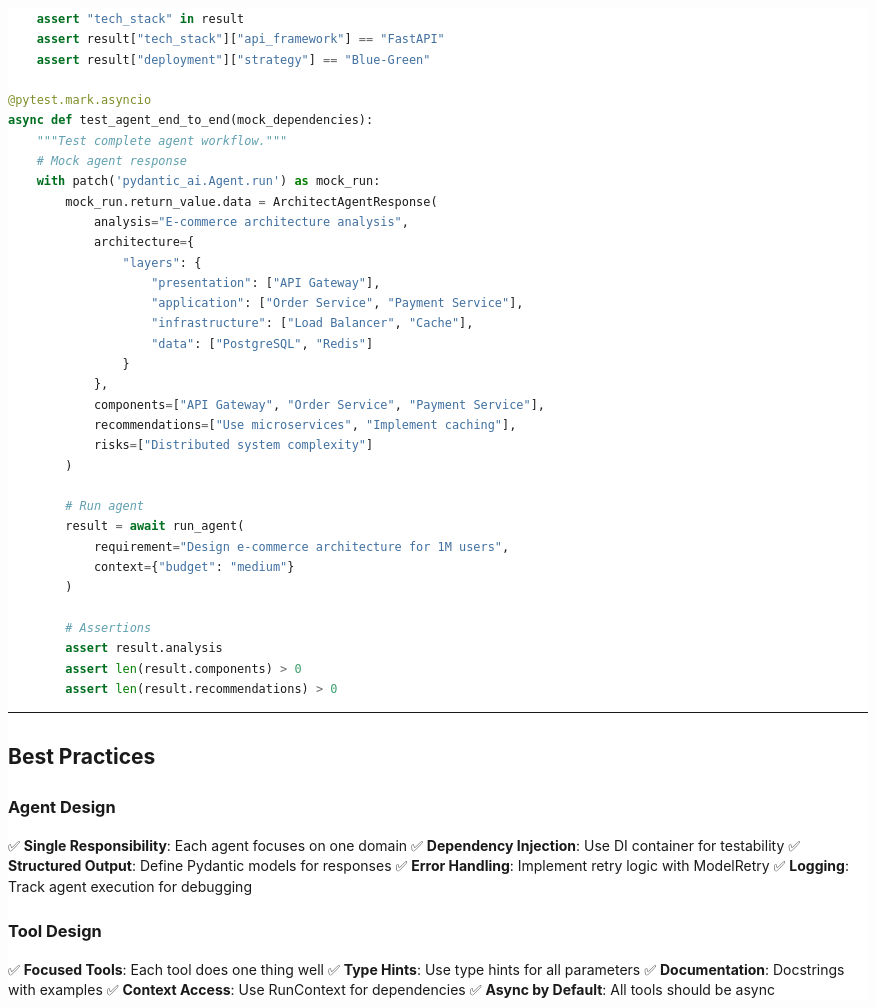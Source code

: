 ```python
    assert "tech_stack" in result
    assert result["tech_stack"]["api_framework"] == "FastAPI"
    assert result["deployment"]["strategy"] == "Blue-Green"

@pytest.mark.asyncio
async def test_agent_end_to_end(mock_dependencies):
    """Test complete agent workflow."""
    # Mock agent response
    with patch('pydantic_ai.Agent.run') as mock_run:
        mock_run.return_value.data = ArchitectAgentResponse(
            analysis="E-commerce architecture analysis",
            architecture={
                "layers": {
                    "presentation": ["API Gateway"],
                    "application": ["Order Service", "Payment Service"],
                    "infrastructure": ["Load Balancer", "Cache"],
                    "data": ["PostgreSQL", "Redis"]
                }
            },
            components=["API Gateway", "Order Service", "Payment Service"],
            recommendations=["Use microservices", "Implement caching"],
            risks=["Distributed system complexity"]
        )

        # Run agent
        result = await run_agent(
            requirement="Design e-commerce architecture for 1M users",
            context={"budget": "medium"}
        )

        # Assertions
        assert result.analysis
        assert len(result.components) > 0
        assert len(result.recommendations) > 0
```

---

## Best Practices

### Agent Design
✅ **Single Responsibility**: Each agent focuses on one domain
✅ **Dependency Injection**: Use DI container for testability
✅ **Structured Output**: Define Pydantic models for responses
✅ **Error Handling**: Implement retry logic with ModelRetry
✅ **Logging**: Track agent execution for debugging

### Tool Design
✅ **Focused Tools**: Each tool does one thing well
✅ **Type Hints**: Use type hints for all parameters
✅ **Documentation**: Docstrings with examples
✅ **Context Access**: Use RunContext for dependencies
✅ **Async by Default**: All tools should be async
